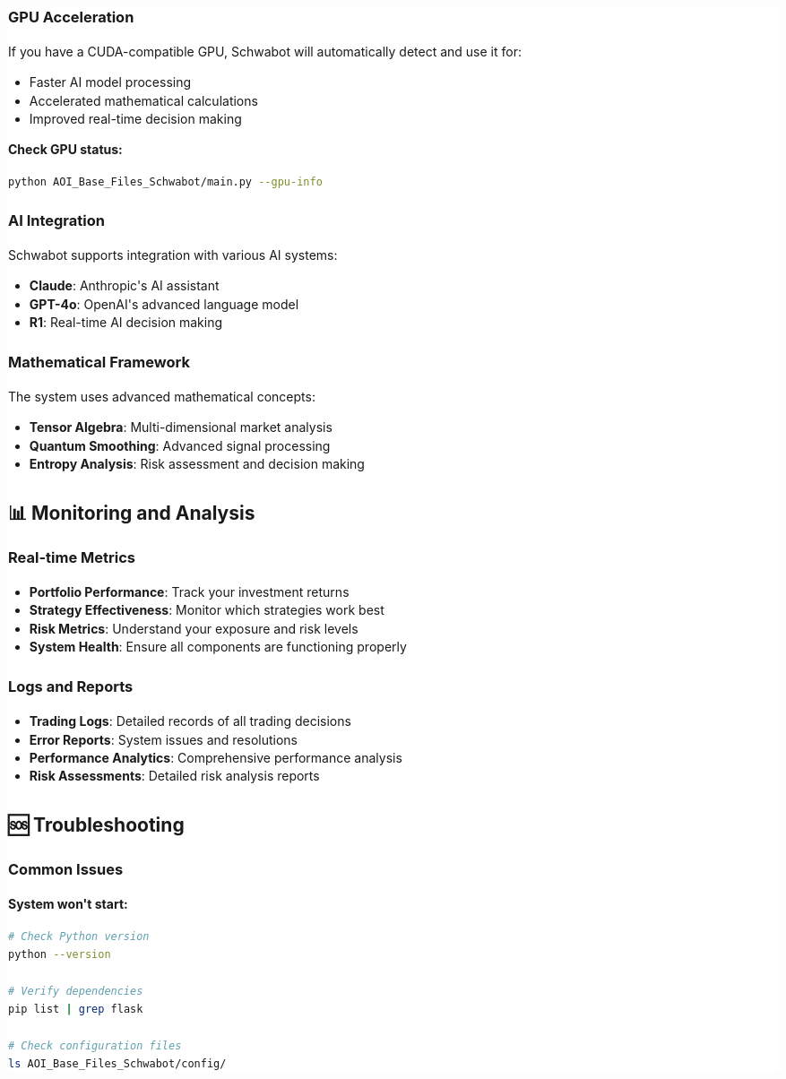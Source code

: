 ### GPU Acceleration
If you have a CUDA-compatible GPU, Schwabot will automatically detect and use it for:
- Faster AI model processing
- Accelerated mathematical calculations
- Improved real-time decision making

**Check GPU status:**
```bash
python AOI_Base_Files_Schwabot/main.py --gpu-info
```

### AI Integration
Schwabot supports integration with various AI systems:
- **Claude**: Anthropic's AI assistant
- **GPT-4o**: OpenAI's advanced language model
- **R1**: Real-time AI decision making

### Mathematical Framework
The system uses advanced mathematical concepts:
- **Tensor Algebra**: Multi-dimensional market analysis
- **Quantum Smoothing**: Advanced signal processing
- **Entropy Analysis**: Risk assessment and decision making

## 📊 Monitoring and Analysis

### Real-time Metrics
- **Portfolio Performance**: Track your investment returns
- **Strategy Effectiveness**: Monitor which strategies work best
- **Risk Metrics**: Understand your exposure and risk levels
- **System Health**: Ensure all components are functioning properly

### Logs and Reports
- **Trading Logs**: Detailed records of all trading decisions
- **Error Reports**: System issues and resolutions
- **Performance Analytics**: Comprehensive performance analysis
- **Risk Assessments**: Detailed risk analysis reports

## 🆘 Troubleshooting

### Common Issues

**System won't start:**
```bash
# Check Python version
python --version

# Verify dependencies
pip list | grep flask

# Check configuration files
ls AOI_Base_Files_Schwabot/config/
```
